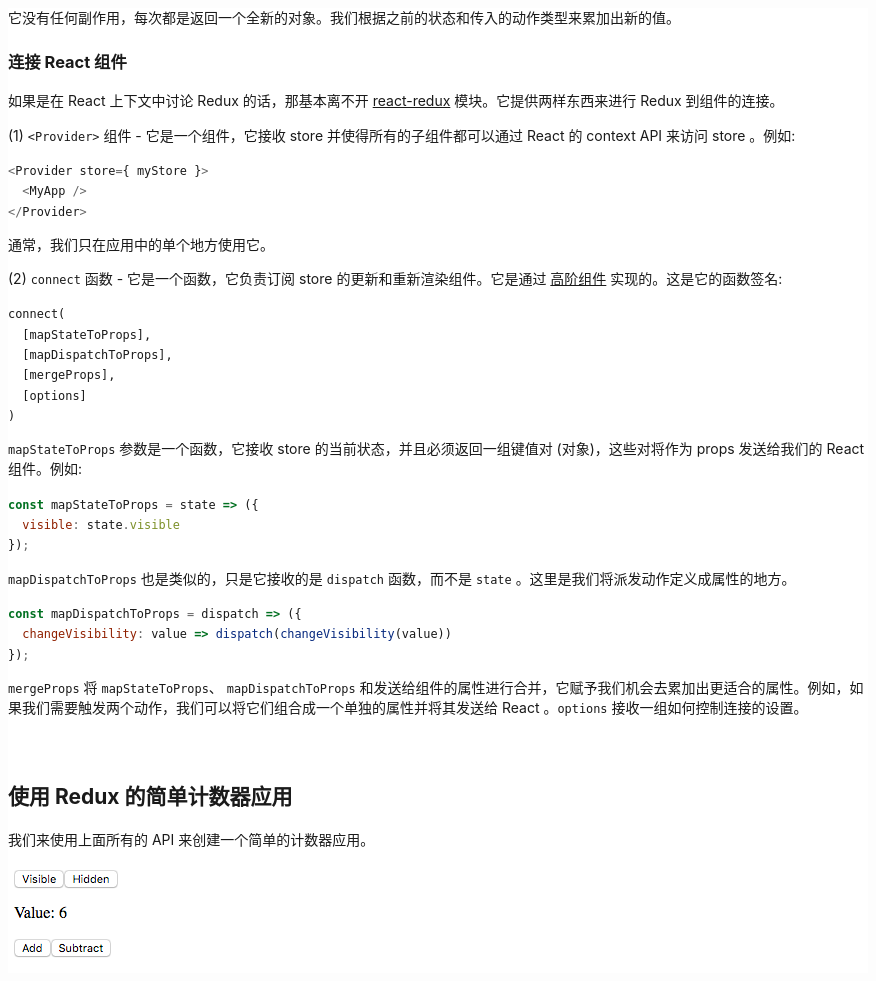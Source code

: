 它没有任何副作用，每次都是返回一个全新的对象。我们根据之前的状态和传入的动作类型来累加出新的值。

### 连接 React 组件

如果是在 React 上下文中讨论 Redux 的话，那基本离不开 [react-redux](https://github.com/reactjs/react-redux) 模块。它提供两样东西来进行 Redux 到组件的连接。

(1) `<Provider>` 组件 - 它是一个组件，它接收 store 并使得所有的子组件都可以通过 React 的 context API 来访问 store 。例如:

```js
<Provider store={ myStore }>
  <MyApp />
</Provider>
```

通常，我们只在应用中的单个地方使用它。

(2) `connect` 函数 - 它是一个函数，它负责订阅 store 的更新和重新渲染组件。它是通过 [高阶组件](https://github.com/krasimir/react-in-patterns/blob/master/book/chapter-4/README.md#higher-order-component) 实现的。这是它的函数签名:

```
connect(
  [mapStateToProps],
  [mapDispatchToProps],
  [mergeProps],
  [options]
)
```

`mapStateToProps` 参数是一个函数，它接收 store 的当前状态，并且必须返回一组键值对 (对象)，这些对将作为 props 发送给我们的 React 组件。例如:

```js
const mapStateToProps = state => ({
  visible: state.visible
});
```

`mapDispatchToProps` 也是类似的，只是它接收的是 `dispatch` 函数，而不是 `state` 。这里是我们将派发动作定义成属性的地方。

```js
const mapDispatchToProps = dispatch => ({
  changeVisibility: value => dispatch(changeVisibility(value))
});
```

`mergeProps` 将 `mapStateToProps`、 `mapDispatchToProps` 和发送给组件的属性进行合并，它赋予我们机会去累加出更适合的属性。例如，如果我们需要触发两个动作，我们可以将它们组合成一个单独的属性并将其发送给 React 。`options` 接收一组如何控制连接的设置。

<br />

## 使用 Redux 的简单计数器应用

我们来使用上面所有的 API 来创建一个简单的计数器应用。

![Redux counter app example](./redux-counter-app.png)
